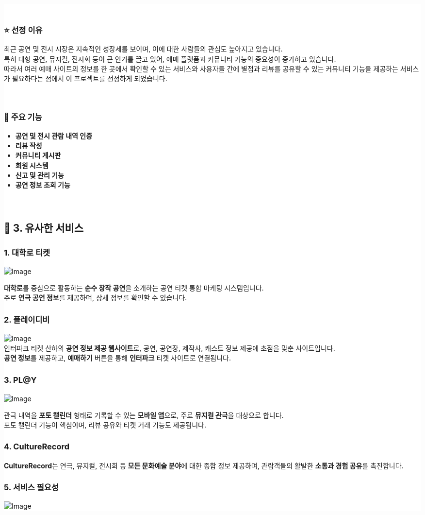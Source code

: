 <br>

### ⭐ **선정 이유**
최근 공연 및 전시 시장은 지속적인 성장세를 보이며, 이에 대한 사람들의 관심도 높아지고 있습니다.  
특히 대형 공연, 뮤지컬, 전시회 등이 큰 인기를 끌고 있어, 예매 플랫폼과 커뮤니티 기능의 중요성이 증가하고 있습니다.  
따라서 여러 예매 사이트의 정보를 한 곳에서 확인할 수 있는 서비스와 사용자들 간에 별점과 리뷰를 공유할 수 있는 커뮤니티 기능을 제공하는 서비스가 필요하다는 점에서 이 프로젝트를 선정하게 되었습니다.

<br>

### 🚀 **주요 기능**
- **공연 및 전시 관람 내역 인증**
- **리뷰 작성**
- **커뮤니티 게시판**
- **회원 시스템**
- **신고 및 관리 기능**
- **공연 정보 조회 기능**

<br>



## 🌈 **3. 유사한 서비스**

### 1. **대학로 티켓**
![Image](https://github.com/user-attachments/assets/b1d01e16-a6db-4cc3-ad1f-13d17a409893)

**대학로**를 중심으로 활동하는 **순수 창작 공연**을 소개하는 공연 티켓 통합 마케팅 시스템입니다.  
주로 **연극 공연 정보**를 제공하며, 상세 정보를 확인할 수 있습니다.


### 2. **플레이디비**
![Image](https://github.com/user-attachments/assets/80c674cb-a9e5-4537-b863-f08bce608c97)  
인터파크 티켓 산하의 **공연 정보 제공 웹사이트**로, 공연, 공연장, 제작사, 캐스트 정보 제공에 초점을 맞춘 사이트입니다.  
**공연 정보**를 제공하고, **예매하기** 버튼을 통해 **인터파크** 티켓 사이트로 연결됩니다.


### 3. **PL@Y**
![Image](https://github.com/user-attachments/assets/2a580abf-a274-4439-86f0-f1447eaf7b03)

관극 내역을 **포토 캘린더** 형태로 기록할 수 있는 **모바일 앱**으로, 주로 **뮤지컬 관극**을 대상으로 합니다.  
포토 캘린더 기능이 핵심이며, 리뷰 공유와 티켓 거래 기능도 제공됩니다.


### 4. **CultureRecord**
**CultureRecord**는 연극, 뮤지컬, 전시회 등 **모든 문화예술 분야**에 대한 종합 정보 제공하며, 관람객들의 활발한 **소통과 경험 공유**를 촉진합니다.


### 5. **서비스 필요성**
![Image](https://github.com/user-attachments/assets/46fe5acb-43fb-4b13-9720-dea71bf1dd33)
